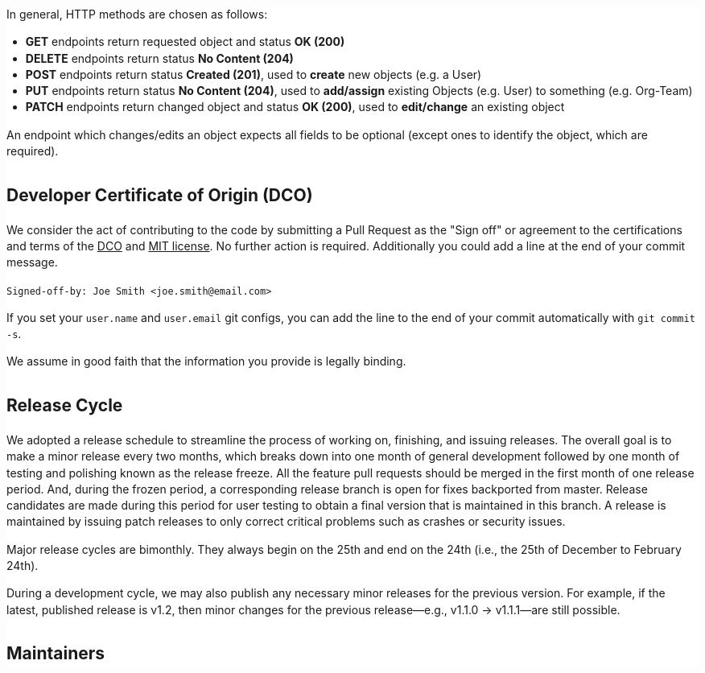 In general, HTTP methods are chosen as follows:
 * **GET** endpoints return requested object and status **OK (200)**
 * **DELETE** endpoints return status **No Content (204)**
 * **POST** endpoints return status **Created (201)**, used to **create** new objects (e.g. a User)
 * **PUT** endpoints return status **No Content (204)**, used to **add/assign** existing Objects (e.g. User) to something (e.g. Org-Team)
 * **PATCH** endpoints return changed object and status **OK (200)**, used to **edit/change** an existing object


An endpoint which changes/edits an object expects all fields to be optional (except ones to identify the object, which are required).


## Developer Certificate of Origin (DCO)

We consider the act of contributing to the code by submitting a Pull
Request as the "Sign off" or agreement to the certifications and terms
of the [DCO](DCO) and [MIT license](LICENSE). No further action is required.
Additionally you could add a line at the end of your commit message.

```
Signed-off-by: Joe Smith <joe.smith@email.com>
```

If you set your `user.name` and `user.email` git configs, you can add the
line to the end of your commit automatically with `git commit -s`.

We assume in good faith that the information you provide is legally binding.

## Release Cycle

We adopted a release schedule to streamline the process of working
on, finishing, and issuing releases. The overall goal is to make a
minor release every two months, which breaks down into one month of
general development followed by one month of testing and polishing
known as the release freeze. All the feature pull requests should be
merged in the first month of one release period. And, during the frozen
period, a corresponding release branch is open for fixes backported from
master. Release candidates are made during this period for user testing to
obtain a final version that is maintained in this branch. A release is
maintained by issuing patch releases to only correct critical problems
such as crashes or security issues.

Major release cycles are bimonthly. They always begin on the 25th and end on
the 24th (i.e., the 25th of December to February 24th).

During a development cycle, we may also publish any necessary minor releases
for the previous version. For example, if the latest, published release is
v1.2, then minor changes for the previous release—e.g., v1.1.0 -> v1.1.1—are
still possible.

## Maintainers

